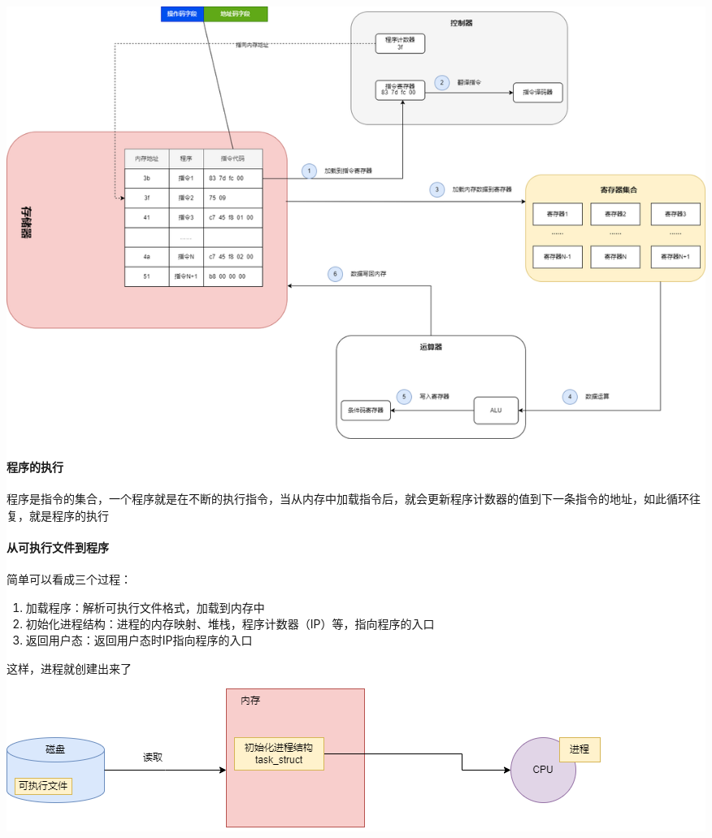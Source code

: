 ![](.\image\指令的执行.drawio.png)



#### 程序的执行

程序是指令的集合，一个程序就是在不断的执行指令，当从内存中加载指令后，就会更新程序计数器的值到下一条指令的地址，如此循环往复，就是程序的执行



#### 从可执行文件到程序

简单可以看成三个过程：

1. 加载程序：解析可执行文件格式，加载到内存中
2. 初始化进程结构：进程的内存映射、堆栈，程序计数器（IP）等，指向程序的入口
3. 返回用户态：返回用户态时IP指向程序的入口

这样，进程就创建出来了

![程序加载与运行](.\image\文件的加载与运行.drawio-1723977167382-2.png)
